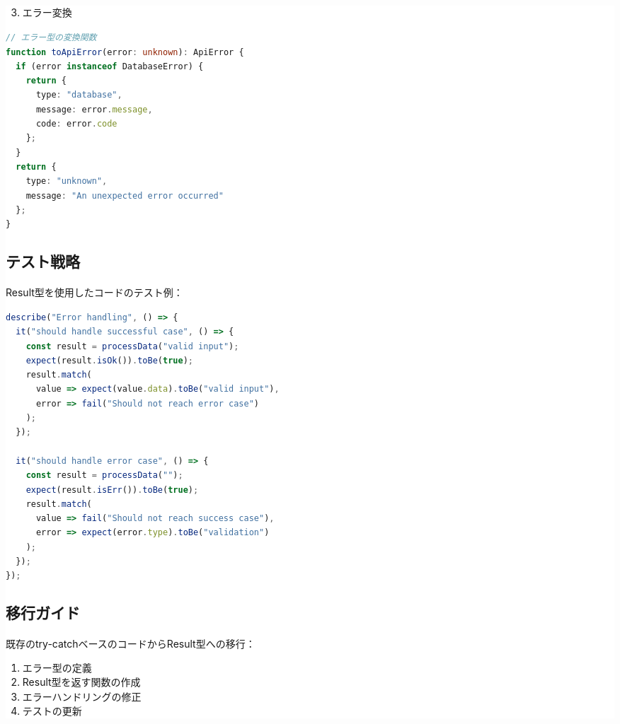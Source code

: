 3. エラー変換

```typescript
// エラー型の変換関数
function toApiError(error: unknown): ApiError {
  if (error instanceof DatabaseError) {
    return {
      type: "database",
      message: error.message,
      code: error.code
    };
  }
  return {
    type: "unknown",
    message: "An unexpected error occurred"
  };
}
```

## テスト戦略

Result型を使用したコードのテスト例：

```typescript
describe("Error handling", () => {
  it("should handle successful case", () => {
    const result = processData("valid input");
    expect(result.isOk()).toBe(true);
    result.match(
      value => expect(value.data).toBe("valid input"),
      error => fail("Should not reach error case")
    );
  });

  it("should handle error case", () => {
    const result = processData("");
    expect(result.isErr()).toBe(true);
    result.match(
      value => fail("Should not reach success case"),
      error => expect(error.type).toBe("validation")
    );
  });
});
```

## 移行ガイド

既存のtry-catchベースのコードからResult型への移行：

1. エラー型の定義
2. Result型を返す関数の作成
3. エラーハンドリングの修正
4. テストの更新
